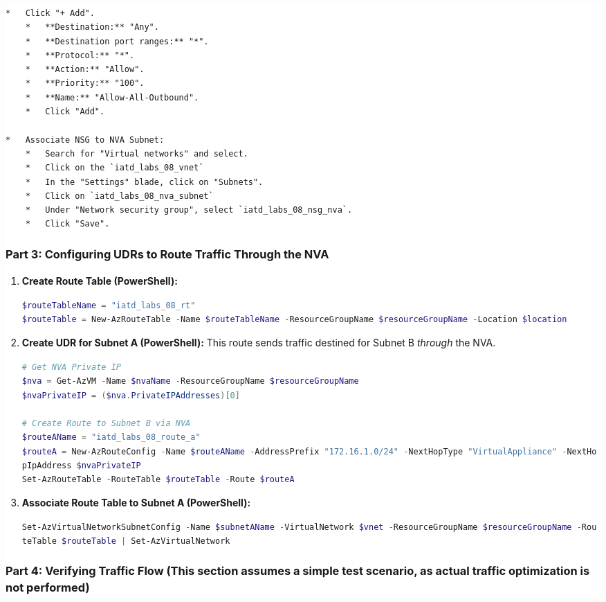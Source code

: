     *   Click "+ Add".
        *   **Destination:** "Any".
        *   **Destination port ranges:** "*".
        *   **Protocol:** "*".
        *   **Action:** "Allow".
        *   **Priority:** "100".
        *   **Name:** "Allow-All-Outbound".
        *   Click "Add".

    *   Associate NSG to NVA Subnet:
        *   Search for "Virtual networks" and select.
        *   Click on the `iatd_labs_08_vnet`
        *   In the "Settings" blade, click on "Subnets".
        *   Click on `iatd_labs_08_nva_subnet`
        *   Under "Network security group", select `iatd_labs_08_nsg_nva`.
        *   Click "Save".

### Part 3: Configuring UDRs to Route Traffic Through the NVA

1.  **Create Route Table (PowerShell):**

    ```powershell
    $routeTableName = "iatd_labs_08_rt"
    $routeTable = New-AzRouteTable -Name $routeTableName -ResourceGroupName $resourceGroupName -Location $location
    ```

2.  **Create UDR for Subnet A (PowerShell):**  This route sends traffic destined for Subnet B *through* the NVA.

    ```powershell
    # Get NVA Private IP
    $nva = Get-AzVM -Name $nvaName -ResourceGroupName $resourceGroupName
    $nvaPrivateIP = ($nva.PrivateIPAddresses)[0]

    # Create Route to Subnet B via NVA
    $routeAName = "iatd_labs_08_route_a"
    $routeA = New-AzRouteConfig -Name $routeAName -AddressPrefix "172.16.1.0/24" -NextHopType "VirtualAppliance" -NextHopIpAddress $nvaPrivateIP
    Set-AzRouteTable -RouteTable $routeTable -Route $routeA
    ```

3.  **Associate Route Table to Subnet A (PowerShell):**

    ```powershell
    Set-AzVirtualNetworkSubnetConfig -Name $subnetAName -VirtualNetwork $vnet -ResourceGroupName $resourceGroupName -RouteTable $routeTable | Set-AzVirtualNetwork
    ```

### Part 4: Verifying Traffic Flow (This section assumes a simple test scenario, as actual traffic optimization is not performed)
